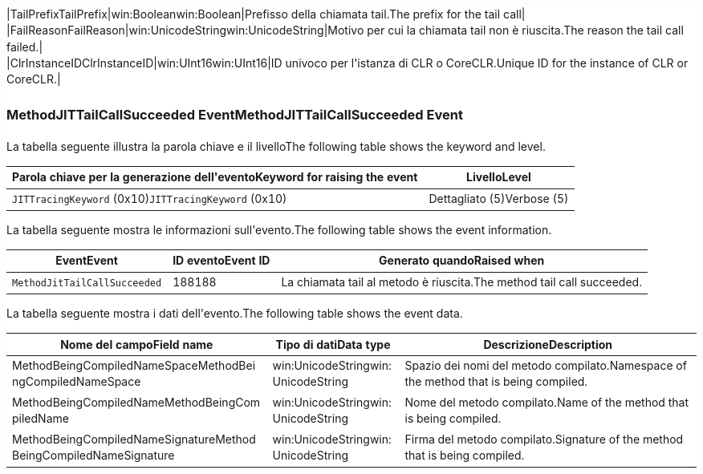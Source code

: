 |<span data-ttu-id="4e88e-250">TailPrefix</span><span class="sxs-lookup"><span data-stu-id="4e88e-250">TailPrefix</span></span>|<span data-ttu-id="4e88e-251">win:Boolean</span><span class="sxs-lookup"><span data-stu-id="4e88e-251">win:Boolean</span></span>|<span data-ttu-id="4e88e-252">Prefisso della chiamata tail.</span><span class="sxs-lookup"><span data-stu-id="4e88e-252">The prefix for the tail call</span></span>|  
|<span data-ttu-id="4e88e-253">FailReason</span><span class="sxs-lookup"><span data-stu-id="4e88e-253">FailReason</span></span>|<span data-ttu-id="4e88e-254">win:UnicodeString</span><span class="sxs-lookup"><span data-stu-id="4e88e-254">win:UnicodeString</span></span>|<span data-ttu-id="4e88e-255">Motivo per cui la chiamata tail non è riuscita.</span><span class="sxs-lookup"><span data-stu-id="4e88e-255">The reason the tail call failed.</span></span>|  
|<span data-ttu-id="4e88e-256">ClrInstanceID</span><span class="sxs-lookup"><span data-stu-id="4e88e-256">ClrInstanceID</span></span>|<span data-ttu-id="4e88e-257">win:UInt16</span><span class="sxs-lookup"><span data-stu-id="4e88e-257">win:UInt16</span></span>|<span data-ttu-id="4e88e-258">ID univoco per l'istanza di CLR o CoreCLR.</span><span class="sxs-lookup"><span data-stu-id="4e88e-258">Unique ID for the instance of CLR or CoreCLR.</span></span>|  
  
### <a name="methodjittailcallsucceeded-event"></a><span data-ttu-id="4e88e-259">MethodJITTailCallSucceeded Event</span><span class="sxs-lookup"><span data-stu-id="4e88e-259">MethodJITTailCallSucceeded Event</span></span>  
 <span data-ttu-id="4e88e-260">La tabella seguente illustra la parola chiave e il livello</span><span class="sxs-lookup"><span data-stu-id="4e88e-260">The following table shows the keyword and level.</span></span>  
  
|<span data-ttu-id="4e88e-261">Parola chiave per la generazione dell'evento</span><span class="sxs-lookup"><span data-stu-id="4e88e-261">Keyword for raising the event</span></span>|<span data-ttu-id="4e88e-262">Livello</span><span class="sxs-lookup"><span data-stu-id="4e88e-262">Level</span></span>|  
|-----------------------------------|-----------|  
|<span data-ttu-id="4e88e-263">`JITTracingKeyword` (0x10)</span><span class="sxs-lookup"><span data-stu-id="4e88e-263">`JITTracingKeyword` (0x10)</span></span>|<span data-ttu-id="4e88e-264">Dettagliato (5)</span><span class="sxs-lookup"><span data-stu-id="4e88e-264">Verbose (5)</span></span>|  
  
 <span data-ttu-id="4e88e-265">La tabella seguente mostra le informazioni sull'evento.</span><span class="sxs-lookup"><span data-stu-id="4e88e-265">The following table shows the event information.</span></span>  
  
|<span data-ttu-id="4e88e-266">Event</span><span class="sxs-lookup"><span data-stu-id="4e88e-266">Event</span></span>|<span data-ttu-id="4e88e-267">ID evento</span><span class="sxs-lookup"><span data-stu-id="4e88e-267">Event ID</span></span>|<span data-ttu-id="4e88e-268">Generato quando</span><span class="sxs-lookup"><span data-stu-id="4e88e-268">Raised when</span></span>|  
|-----------|--------------|-----------------|  
|`MethodJitTailCallSucceeded`|<span data-ttu-id="4e88e-269">188</span><span class="sxs-lookup"><span data-stu-id="4e88e-269">188</span></span>|<span data-ttu-id="4e88e-270">La chiamata tail al metodo è riuscita.</span><span class="sxs-lookup"><span data-stu-id="4e88e-270">The method tail call succeeded.</span></span>|  
  
 <span data-ttu-id="4e88e-271">La tabella seguente mostra i dati dell'evento.</span><span class="sxs-lookup"><span data-stu-id="4e88e-271">The following table shows the event data.</span></span>  
  
|<span data-ttu-id="4e88e-272">Nome del campo</span><span class="sxs-lookup"><span data-stu-id="4e88e-272">Field name</span></span>|<span data-ttu-id="4e88e-273">Tipo di dati</span><span class="sxs-lookup"><span data-stu-id="4e88e-273">Data type</span></span>|<span data-ttu-id="4e88e-274">Descrizione</span><span class="sxs-lookup"><span data-stu-id="4e88e-274">Description</span></span>|  
|----------------|---------------|-----------------|  
|<span data-ttu-id="4e88e-275">MethodBeingCompiledNameSpace</span><span class="sxs-lookup"><span data-stu-id="4e88e-275">MethodBeingCompiledNameSpace</span></span>|<span data-ttu-id="4e88e-276">win:UnicodeString</span><span class="sxs-lookup"><span data-stu-id="4e88e-276">win:UnicodeString</span></span>|<span data-ttu-id="4e88e-277">Spazio dei nomi del metodo compilato.</span><span class="sxs-lookup"><span data-stu-id="4e88e-277">Namespace of the method that is being compiled.</span></span>|  
|<span data-ttu-id="4e88e-278">MethodBeingCompiledName</span><span class="sxs-lookup"><span data-stu-id="4e88e-278">MethodBeingCompiledName</span></span>|<span data-ttu-id="4e88e-279">win:UnicodeString</span><span class="sxs-lookup"><span data-stu-id="4e88e-279">win:UnicodeString</span></span>|<span data-ttu-id="4e88e-280">Nome del metodo compilato.</span><span class="sxs-lookup"><span data-stu-id="4e88e-280">Name of the method that is being compiled.</span></span>|  
|<span data-ttu-id="4e88e-281">MethodBeingCompiledNameSignature</span><span class="sxs-lookup"><span data-stu-id="4e88e-281">MethodBeingCompiledNameSignature</span></span>|<span data-ttu-id="4e88e-282">win:UnicodeString</span><span class="sxs-lookup"><span data-stu-id="4e88e-282">win:UnicodeString</span></span>|<span data-ttu-id="4e88e-283">Firma del metodo compilato.</span><span class="sxs-lookup"><span data-stu-id="4e88e-283">Signature of the method that is being compiled.</span></span>|  